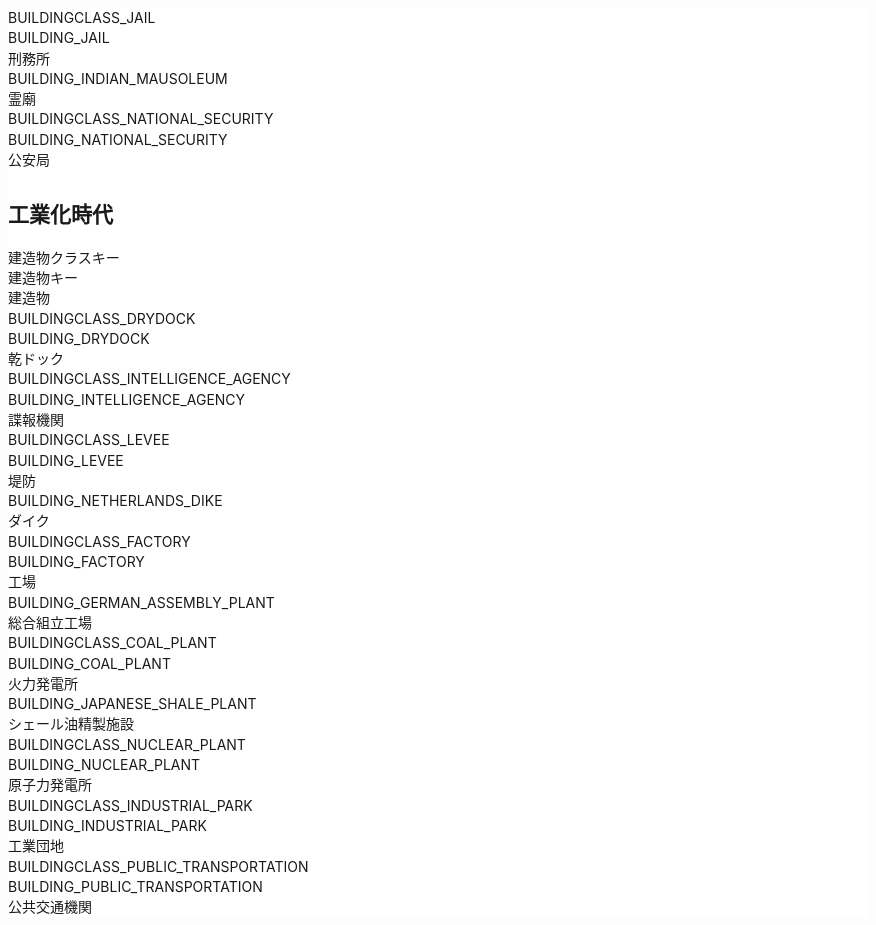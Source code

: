 <div class="grid-subtitle gty-2">BUILDINGCLASS_JAIL</div>
<div class="grid-item g">BUILDING_JAIL</div>
<div class="grid-item g">刑務所</div>
<div class="grid-item">BUILDING_INDIAN_MAUSOLEUM</div>
<div class="grid-item">霊廟</div>

<div class="grid-subtitle gty-1">BUILDINGCLASS_NATIONAL_SECURITY</div>
<div class="grid-item g">BUILDING_NATIONAL_SECURITY</div>
<div class="grid-item g">公安局</div>
</div>

## 工業化時代
<div class="grid-table gt3">
<div class="grid-title">建造物クラスキー</div>
<div class="grid-title">建造物キー</div>
<div class="grid-title">建造物</div>

<div class="grid-subtitle gty-1">BUILDINGCLASS_DRYDOCK</div>
<div class="grid-item g">BUILDING_DRYDOCK</div>
<div class="grid-item g">乾ドック</div>

<div class="grid-subtitle gty-1">BUILDINGCLASS_INTELLIGENCE_AGENCY</div>
<div class="grid-item">BUILDING_INTELLIGENCE_AGENCY</div>
<div class="grid-item">諜報機関</div>

<div class="grid-subtitle gty-2">BUILDINGCLASS_LEVEE</div>
<div class="grid-item g">BUILDING_LEVEE</div>
<div class="grid-item g">堤防</div>
<div class="grid-item">BUILDING_NETHERLANDS_DIKE</div>
<div class="grid-item">ダイク</div>

<div class="grid-subtitle gty-2">BUILDINGCLASS_FACTORY</div>
<div class="grid-item g">BUILDING_FACTORY</div>
<div class="grid-item g">工場</div>
<div class="grid-item">BUILDING_GERMAN_ASSEMBLY_PLANT</div>
<div class="grid-item">総合組立工場</div>

<div class="grid-subtitle gty-2">BUILDINGCLASS_COAL_PLANT</div>
<div class="grid-item g">BUILDING_COAL_PLANT</div>
<div class="grid-item g">火力発電所</div>
<div class="grid-item">BUILDING_JAPANESE_SHALE_PLANT</div>
<div class="grid-item">シェール油精製施設</div>

<div class="grid-subtitle gty-1">BUILDINGCLASS_NUCLEAR_PLANT</div>
<div class="grid-item g">BUILDING_NUCLEAR_PLANT</div>
<div class="grid-item g">原子力発電所</div>

<div class="grid-subtitle gty-1">BUILDINGCLASS_INDUSTRIAL_PARK</div>
<div class="grid-item">BUILDING_INDUSTRIAL_PARK</div>
<div class="grid-item">工業団地</div>

<div class="grid-subtitle gty-1">BUILDINGCLASS_PUBLIC_TRANSPORTATION</div>
<div class="grid-item g">BUILDING_PUBLIC_TRANSPORTATION</div>
<div class="grid-item g">公共交通機関</div>
